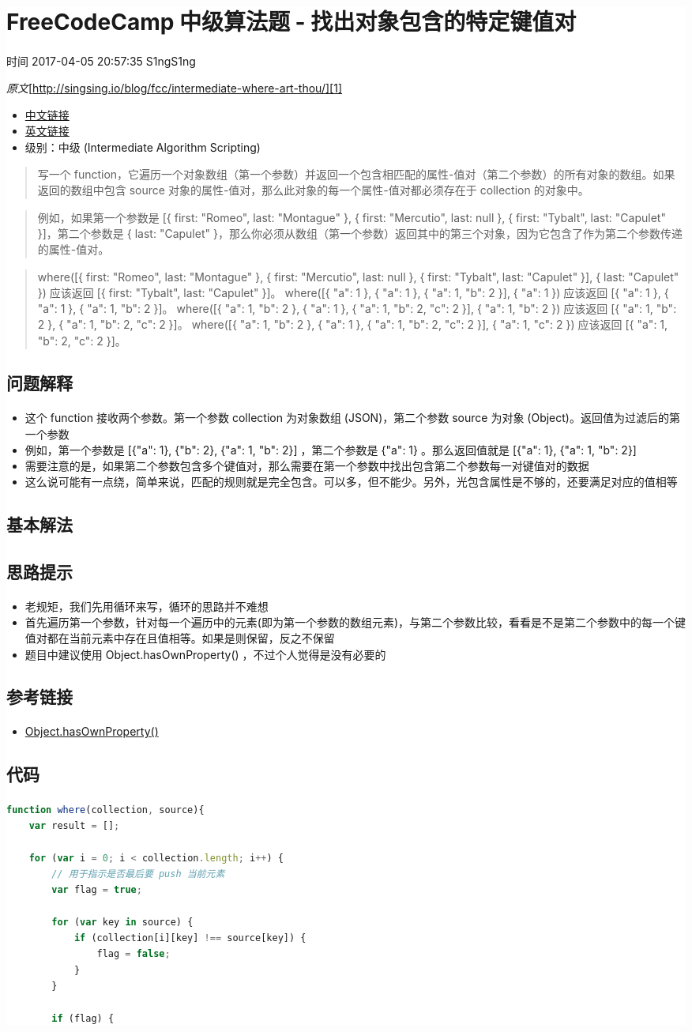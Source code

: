 # FreeCodeCamp 中级算法题 - 找出对象包含的特定键值对

 时间 2017-04-05 20:57:35  S1ngS1ng

_原文_[http://singsing.io/blog/fcc/intermediate-where-art-thou/][1]


* [中文链接][3]
* [英文链接][4]
* 级别：中级 (Intermediate Algorithm Scripting)

> 写一个 function，它遍历一个对象数组（第一个参数）并返回一个包含相匹配的属性-值对（第二个参数）的所有对象的数组。如果返回的数组中包含 source 对象的属性-值对，那么此对象的每一个属性-值对都必须存在于 collection 的对象中。

> 例如，如果第一个参数是 [{ first: "Romeo", last: "Montague" }, { first: "Mercutio", last: null }, { first: "Tybalt", last: "Capulet" }]，第二个参数是 { last: "Capulet" }，那么你必须从数组（第一个参数）返回其中的第三个对象，因为它包含了作为第二个参数传递的属性-值对。


> where([{ first: "Romeo", last: "Montague" }, { first: "Mercutio", last: null }, { first: "Tybalt", last: "Capulet" }], { last: "Capulet" }) 应该返回 [{ first: "Tybalt", last: "Capulet" }]。
> where([{ "a": 1 }, { "a": 1 }, { "a": 1, "b": 2 }], { "a": 1 }) 应该返回 [{ "a": 1 }, { "a": 1 }, { "a": 1, "b": 2 }]。
> where([{ "a": 1, "b": 2 }, { "a": 1 }, { "a": 1, "b": 2, "c": 2 }], { "a": 1, "b": 2 }) 应该返回 [{ "a": 1, "b": 2 }, { "a": 1, "b": 2, "c": 2 }]。
> where([{ "a": 1, "b": 2 }, { "a": 1 }, { "a": 1, "b": 2, "c": 2 }], { "a": 1, "c": 2 }) 应该返回 [{ "a": 1, "b": 2, "c": 2 }]。

## 问题解释 

* 这个 function 接收两个参数。第一个参数 collection 为对象数组 (JSON)，第二个参数 source 为对象 (Object)。返回值为过滤后的第一个参数
* 例如，第一个参数是 [{"a": 1}, {"b": 2}, {"a": 1, "b": 2}] ，第二个参数是 {"a": 1} 。那么返回值就是 [{"a": 1}, {"a": 1, "b": 2}]
* 需要注意的是，如果第二个参数包含多个键值对，那么需要在第一个参数中找出包含第二个参数每一对键值对的数据
* 这么说可能有一点绕，简单来说，匹配的规则就是完全包含。可以多，但不能少。另外，光包含属性是不够的，还要满足对应的值相等

## 基本解法 

## 思路提示 

* 老规矩，我们先用循环来写，循环的思路并不难想
* 首先遍历第一个参数，针对每一个遍历中的元素(即为第一个参数的数组元素)，与第二个参数比较，看看是不是第二个参数中的每一个键值对都在当前元素中存在且值相等。如果是则保留，反之不保留
* 题目中建议使用 Object.hasOwnProperty() ，不过个人觉得是没有必要的

## 参考链接 

* [Object.hasOwnProperty()][5]

## 代码 
```js
function where(collection, source){
    var result = [];

    for (var i = 0; i < collection.length; i++) {
        // 用于指示是否最后要 push 当前元素
        var flag = true;

        for (var key in source) {
            if (collection[i][key] !== source[key]) {
                flag = false;
            }
        }

        if (flag) {
```

[1]: http://singsing.io/blog/fcc/intermediate-where-art-thou/?utm_source=tuicool&utm_medium=referral
[3]: https://www.freecodecamp.cn/challenges/where-art-thou
[4]: https://www.freecodecamp.com/challenges/wherefore-art-thou
[5]: https://developer.mozilla.org/zh-CN/docs/Web/JavaScript/Reference/Global_Objects/Object/hasOwnProperty
[6]: https://developer.mozilla.org/zh-CN/docs/Web/JavaScript/Reference/Global_Objects/Array/filter
[7]: https://developer.mozilla.org/zh-CN/docs/Web/JavaScript/Reference/Global_Objects/Array/map
[8]: https://developer.mozilla.org/zh-CN/docs/Web/JavaScript/Reference/Global_Objects/Array/reduce
[9]: https://developer.mozilla.org/zh-CN/docs/Web/JavaScript/Reference/Global_Objects/Object/keys
[10]: https://developer.mozilla.org/zh-CN/docs/Web/JavaScript/Reference/Global_Objects/Array/every